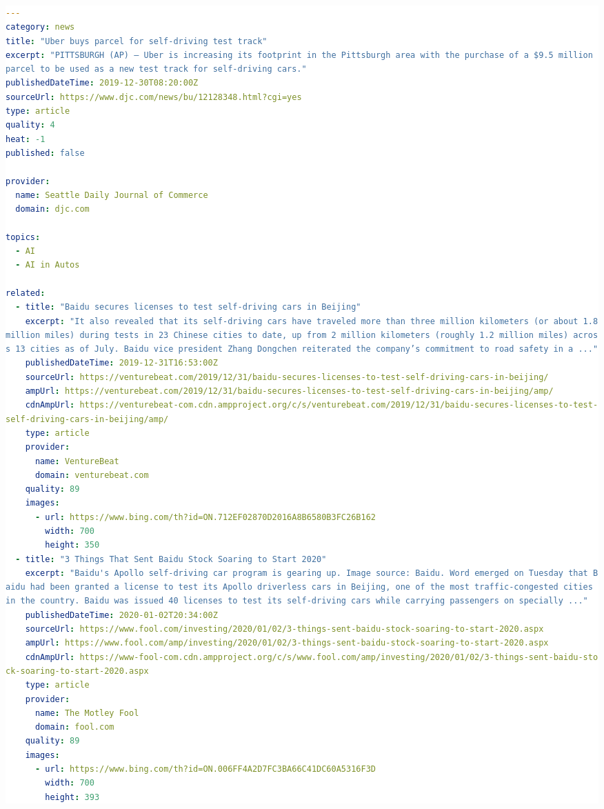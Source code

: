 ```yaml
---
category: news
title: "Uber buys parcel for self-driving test track"
excerpt: "PITTSBURGH (AP) — Uber is increasing its footprint in the Pittsburgh area with the purchase of a $9.5 million parcel to be used as a new test track for self-driving cars."
publishedDateTime: 2019-12-30T08:20:00Z
sourceUrl: https://www.djc.com/news/bu/12128348.html?cgi=yes
type: article
quality: 4
heat: -1
published: false

provider:
  name: Seattle Daily Journal of Commerce
  domain: djc.com

topics:
  - AI
  - AI in Autos

related:
  - title: "Baidu secures licenses to test self-driving cars in Beijing"
    excerpt: "It also revealed that its self-driving cars have traveled more than three million kilometers (or about 1.8 million miles) during tests in 23 Chinese cities to date, up from 2 million kilometers (roughly 1.2 million miles) across 13 cities as of July. Baidu vice president Zhang Dongchen reiterated the company’s commitment to road safety in a ..."
    publishedDateTime: 2019-12-31T16:53:00Z
    sourceUrl: https://venturebeat.com/2019/12/31/baidu-secures-licenses-to-test-self-driving-cars-in-beijing/
    ampUrl: https://venturebeat.com/2019/12/31/baidu-secures-licenses-to-test-self-driving-cars-in-beijing/amp/
    cdnAmpUrl: https://venturebeat-com.cdn.ampproject.org/c/s/venturebeat.com/2019/12/31/baidu-secures-licenses-to-test-self-driving-cars-in-beijing/amp/
    type: article
    provider:
      name: VentureBeat
      domain: venturebeat.com
    quality: 89
    images:
      - url: https://www.bing.com/th?id=ON.712EF02870D2016A8B6580B3FC26B162
        width: 700
        height: 350
  - title: "3 Things That Sent Baidu Stock Soaring to Start 2020"
    excerpt: "Baidu's Apollo self-driving car program is gearing up. Image source: Baidu. Word emerged on Tuesday that Baidu had been granted a license to test its Apollo driverless cars in Beijing, one of the most traffic-congested cities in the country. Baidu was issued 40 licenses to test its self-driving cars while carrying passengers on specially ..."
    publishedDateTime: 2020-01-02T20:34:00Z
    sourceUrl: https://www.fool.com/investing/2020/01/02/3-things-sent-baidu-stock-soaring-to-start-2020.aspx
    ampUrl: https://www.fool.com/amp/investing/2020/01/02/3-things-sent-baidu-stock-soaring-to-start-2020.aspx
    cdnAmpUrl: https://www-fool-com.cdn.ampproject.org/c/s/www.fool.com/amp/investing/2020/01/02/3-things-sent-baidu-stock-soaring-to-start-2020.aspx
    type: article
    provider:
      name: The Motley Fool
      domain: fool.com
    quality: 89
    images:
      - url: https://www.bing.com/th?id=ON.006FF4A2D7FC3BA66C41DC60A5316F3D
        width: 700
        height: 393
```